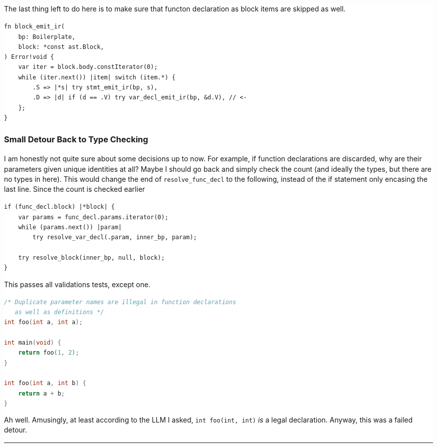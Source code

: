 The last thing left to do here is to make sure that functon declaration as block items are skipped as well.

```zig
fn block_emit_ir(
    bp: Boilerplate,
    block: *const ast.Block,
) Error!void {
    var iter = block.body.constIterator(0);
    while (iter.next()) |item| switch (item.*) {
        .S => |*s| try stmt_emit_ir(bp, s),
        .D => |d| if (d == .V) try var_decl_emit_ir(bp, &d.V), // <-
    };
}
```

### Small Detour Back to Type Checking

I am honestly not quite sure about some decisions up to now. For example, if function declarations are discarded, why are their parameters given unique identities at all? Maybe I should go back and simply check the count (and ideally the types, but there are no types in here). This would change the end of `resolve_func_decl` to the following, instead of the if statement only encasing the last line. Since the count is checked earlier

```zig
if (func_decl.block) |*block| {
    var params = func_decl.params.iterator(0);
    while (params.next()) |param|
        try resolve_var_decl(.param, inner_bp, param);

    try resolve_block(inner_bp, null, block);
}
```

This passes all validations tests, except one.

```c
/* Duplicate parameter names are illegal in function declarations
   as well as definitions */
int foo(int a, int a);

int main(void) {
    return foo(1, 2);
}

int foo(int a, int b) {
    return a + b;
}
```

Ah well. Amusingly, at least according to the LLM I asked, `int foo(int, int)` _is_ a legal declaration. Anyway, this was a failed detour.

---
